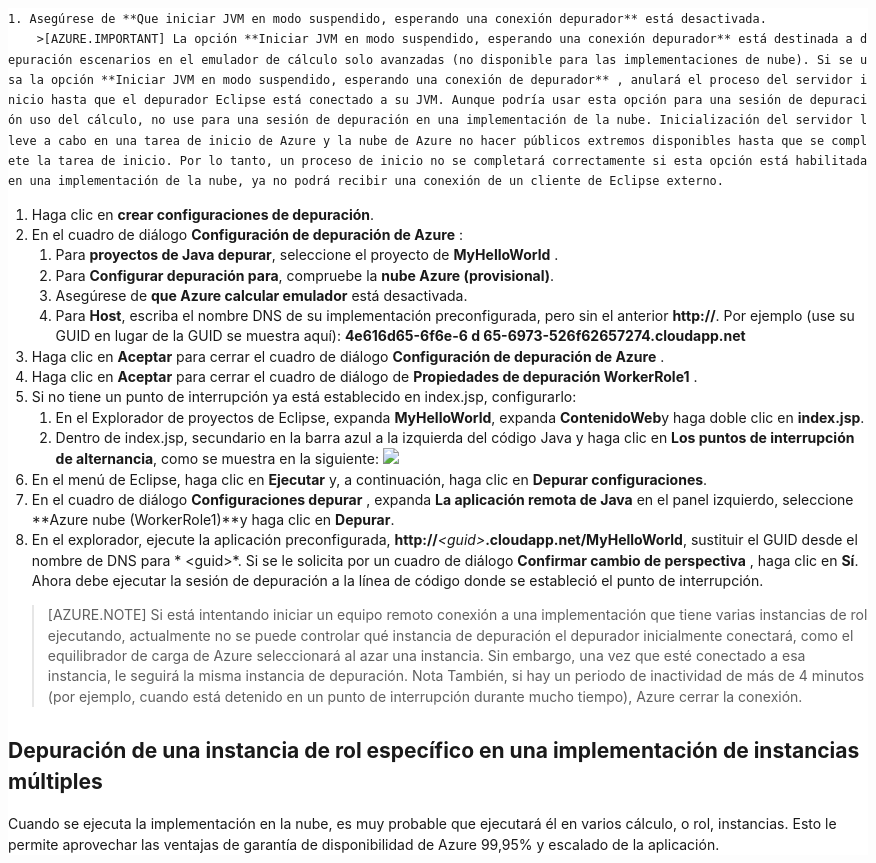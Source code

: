     1. Asegúrese de **Que iniciar JVM en modo suspendido, esperando una conexión depurador** está desactivada.
        >[AZURE.IMPORTANT] La opción **Iniciar JVM en modo suspendido, esperando una conexión depurador** está destinada a depuración escenarios en el emulador de cálculo solo avanzadas (no disponible para las implementaciones de nube). Si se usa la opción **Iniciar JVM en modo suspendido, esperando una conexión de depurador** , anulará el proceso del servidor inicio hasta que el depurador Eclipse está conectado a su JVM. Aunque podría usar esta opción para una sesión de depuración uso del cálculo, no use para una sesión de depuración en una implementación de la nube. Inicialización del servidor lleve a cabo en una tarea de inicio de Azure y la nube de Azure no hacer públicos extremos disponibles hasta que se complete la tarea de inicio. Por lo tanto, un proceso de inicio no se completará correctamente si esta opción está habilitada en una implementación de la nube, ya no podrá recibir una conexión de un cliente de Eclipse externo.
1. Haga clic en **crear configuraciones de depuración**.
1. En el cuadro de diálogo **Configuración de depuración de Azure** :
    1. Para **proyectos de Java depurar**, seleccione el proyecto de **MyHelloWorld** .
    1. Para **Configurar depuración para**, compruebe la **nube Azure (provisional)**.
    1. Asegúrese de **que Azure calcular emulador** está desactivada.
    1. Para **Host**, escriba el nombre DNS de su implementación preconfigurada, pero sin el anterior **http://**. Por ejemplo (use su GUID en lugar de la GUID se muestra aquí): **4e616d65-6f6e-6 d 65-6973-526f62657274.cloudapp.net**
1. Haga clic en **Aceptar** para cerrar el cuadro de diálogo **Configuración de depuración de Azure** .
1. Haga clic en **Aceptar** para cerrar el cuadro de diálogo de **Propiedades de depuración WorkerRole1** .
1. Si no tiene un punto de interrupción ya está establecido en index.jsp, configurarlo:
    1. En el Explorador de proyectos de Eclipse, expanda **MyHelloWorld**, expanda **ContenidoWeb**y haga doble clic en **index.jsp**.
    1. Dentro de index.jsp, secundario en la barra azul a la izquierda del código Java y haga clic en **Los puntos de interrupción de alternancia**, como se muestra en la siguiente: ![][ic551537]
1. En el menú de Eclipse, haga clic en **Ejecutar** y, a continuación, haga clic en **Depurar configuraciones**.
1. En el cuadro de diálogo **Configuraciones depurar** , expanda **La aplicación remota de Java** en el panel izquierdo, seleccione **Azure nube (WorkerRole1)**y haga clic en **Depurar**.
1. En el explorador, ejecute la aplicación preconfigurada, **http://***&lt;guid&gt;***.cloudapp.net/MyHelloWorld**, sustituir el GUID desde el nombre de DNS para * &lt;guid&gt;*. Si se le solicita por un cuadro de diálogo **Confirmar cambio de perspectiva** , haga clic en **Sí**. Ahora debe ejecutar la sesión de depuración a la línea de código donde se estableció el punto de interrupción.

>[AZURE.NOTE] Si está intentando iniciar un equipo remoto conexión a una implementación que tiene varias instancias de rol ejecutando, actualmente no se puede controlar qué instancia de depuración el depurador inicialmente conectará, como el equilibrador de carga de Azure seleccionará al azar una instancia. Sin embargo, una vez que esté conectado a esa instancia, le seguirá la misma instancia de depuración. Nota También, si hay un periodo de inactividad de más de 4 minutos (por ejemplo, cuando está detenido en un punto de interrupción durante mucho tiempo), Azure cerrar la conexión.

## <a name="debugging-a-specific-role-instance-in-a-multi-instance-deployment"></a>Depuración de una instancia de rol específico en una implementación de instancias múltiples ##

Cuando se ejecuta la implementación en la nube, es muy probable que ejecutará él en varios cálculo, o rol, instancias. Esto le permite aprovechar las ventajas de garantía de disponibilidad de Azure 99,95% y escalado de la aplicación.


[Centro para desarrolladores de Java de Azure]: http://go.microsoft.com/fwlink/?LinkID=699547
[Portal de administración de Azure]: http://go.microsoft.com/fwlink/?LinkID=512959
[Kit de herramientas de Azure para Eclipse]: http://go.microsoft.com/fwlink/?LinkID=699529
[Crear una aplicación del mundo Hola para Azure en Eclipse]: http://go.microsoft.com/fwlink/?LinkID=699533
[Instalar el Kit de herramientas de Azure Eclipse]: http://go.microsoft.com/fwlink/?LinkId=699546
[Uso de la biblioteca de tiempo de ejecución de servicio Azure en JSP]: http://go.microsoft.com/fwlink/?LinkID=699551
[ic719504]: ./media/azure-toolkit-for-eclipse-debugging-azure-applications/ic719504.png
[ic551537]: ./media/azure-toolkit-for-eclipse-debugging-azure-applications/ic551537.png